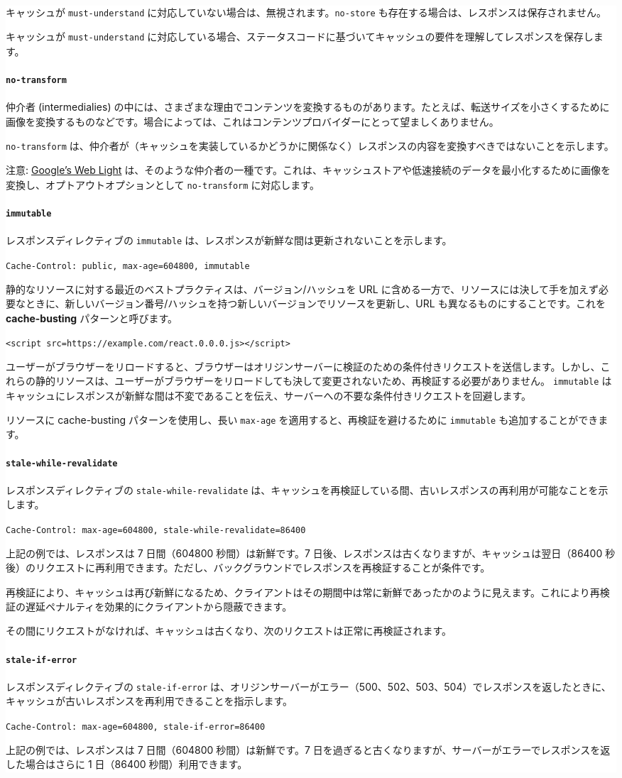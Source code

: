 キャッシュが `must-understand` に対応していない場合は、無視されます。`no-store` も存在する場合は、レスポンスは保存されません。

キャッシュが `must-understand` に対応している場合、ステータスコードに基づいてキャッシュの要件を理解してレスポンスを保存します。

#### `no-transform`

仲介者 (intermedialies) の中には、さまざまな理由でコンテンツを変換するものがあります。たとえば、転送サイズを小さくするために画像を変換するものなどです。場合によっては、これはコンテンツプロバイダーにとって望ましくありません。

`no-transform` は、仲介者が（キャッシュを実装しているかどうかに関係なく）レスポンスの内容を変換すべきではないことを示します。

注意: [Google’s Web Light](https://support.google.com/webmasters/answer/6211428) は、そのような仲介者の一種です。これは、キャッシュストアや低速接続のデータを最小化するために画像を変換し、オプトアウトオプションとして `no-transform` に対応します。

#### `immutable`

レスポンスディレクティブの `immutable` は、レスポンスが新鮮な間は更新されないことを示します。

```
Cache-Control: public, max-age=604800, immutable
```

静的なリソースに対する最近のベストプラクティスは、バージョン/ハッシュを URL に含める一方で、リソースには決して手を加えず必要なときに、新しいバージョン番号/ハッシュを持つ新しいバージョンでリソースを更新し、URL も異なるものにすることです。これを **cache-busting** パターンと呼びます。

```
<script src=https://example.com/react.0.0.0.js></script>
```

ユーザーがブラウザーをリロードすると、ブラウザーはオリジンサーバーに検証のための条件付きリクエストを送信します。しかし、これらの静的リソースは、ユーザーがブラウザーをリロードしても決して変更されないため、再検証する必要がありません。
`immutable` はキャッシュにレスポンスが新鮮な間は不変であることを伝え、サーバーへの不要な条件付きリクエストを回避します。

リソースに cache-busting パターンを使用し、長い `max-age` を適用すると、再検証を避けるために `immutable` も追加することができます。

#### `stale-while-revalidate`

レスポンスディレクティブの `stale-while-revalidate` は、キャッシュを再検証している間、古いレスポンスの再利用が可能なことを示します。

```
Cache-Control: max-age=604800, stale-while-revalidate=86400
```

上記の例では、レスポンスは 7 日間（604800 秒間）は新鮮です。7 日後、レスポンスは古くなりますが、キャッシュは翌日（86400 秒後）のリクエストに再利用できます。ただし、バックグラウンドでレスポンスを再検証することが条件です。

再検証により、キャッシュは再び新鮮になるため、クライアントはその期間中は常に新鮮であったかのように見えます。これにより再検証の遅延ペナルティを効果的にクライアントから隠蔽できます。

その間にリクエストがなければ、キャッシュは古くなり、次のリクエストは正常に再検証されます。

#### `stale-if-error`

レスポンスディレクティブの `stale-if-error` は、オリジンサーバーがエラー（500、502、503、504）でレスポンスを返したときに、キャッシュが古いレスポンスを再利用できることを指示します。

```
Cache-Control: max-age=604800, stale-if-error=86400
```

上記の例では、レスポンスは 7 日間（604800 秒間）は新鮮です。7 日を過ぎると古くなりますが、サーバーがエラーでレスポンスを返した場合はさらに 1 日（86400 秒間）利用できます。
